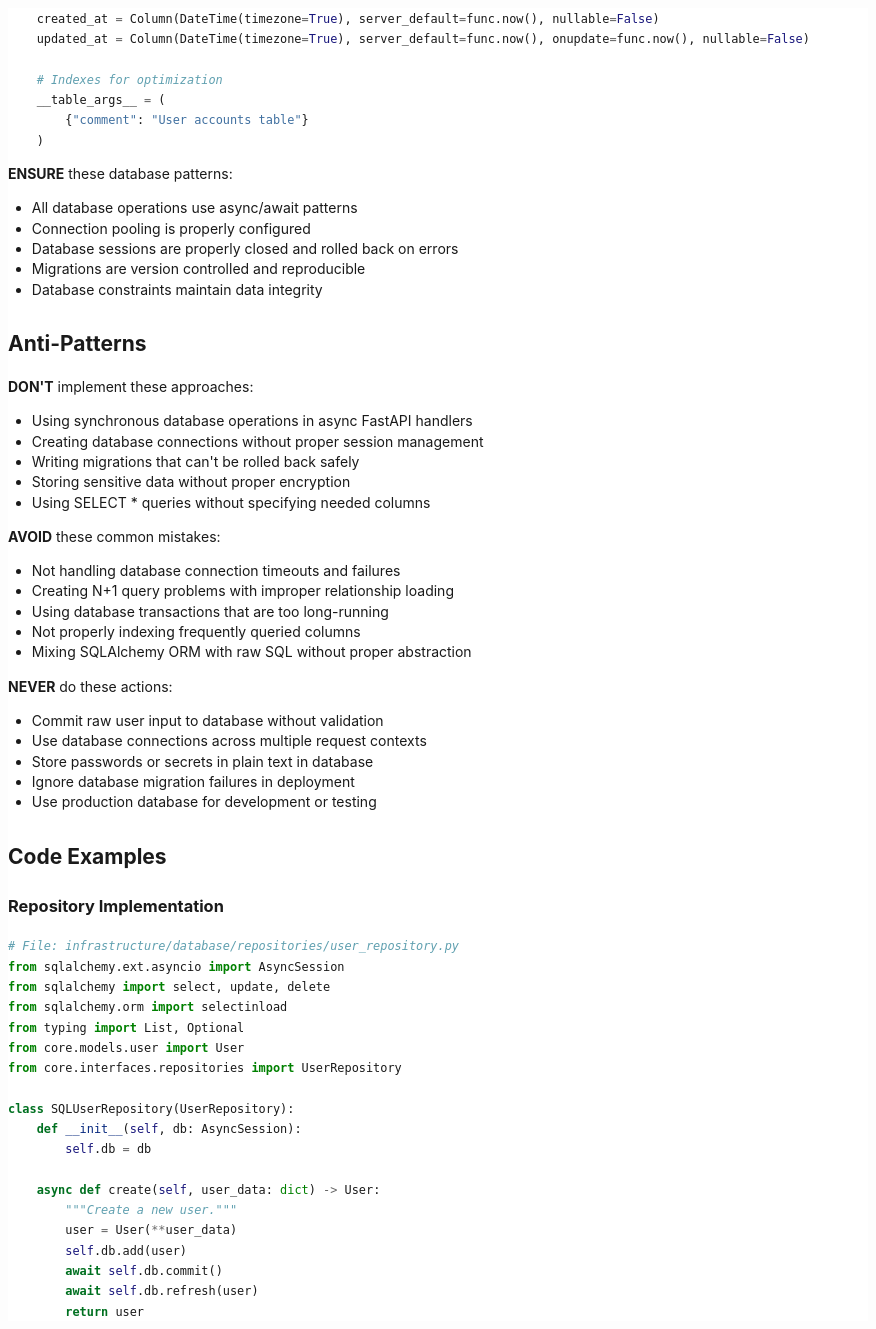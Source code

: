 ```python
    created_at = Column(DateTime(timezone=True), server_default=func.now(), nullable=False)
    updated_at = Column(DateTime(timezone=True), server_default=func.now(), onupdate=func.now(), nullable=False)
    
    # Indexes for optimization
    __table_args__ = (
        {"comment": "User accounts table"}
    )
```

**ENSURE** these database patterns:
- All database operations use async/await patterns
- Connection pooling is properly configured
- Database sessions are properly closed and rolled back on errors
- Migrations are version controlled and reproducible
- Database constraints maintain data integrity

## Anti-Patterns

**DON'T** implement these approaches:
- Using synchronous database operations in async FastAPI handlers
- Creating database connections without proper session management
- Writing migrations that can't be rolled back safely
- Storing sensitive data without proper encryption
- Using SELECT * queries without specifying needed columns

**AVOID** these common mistakes:
- Not handling database connection timeouts and failures
- Creating N+1 query problems with improper relationship loading
- Using database transactions that are too long-running
- Not properly indexing frequently queried columns
- Mixing SQLAlchemy ORM with raw SQL without proper abstraction

**NEVER** do these actions:
- Commit raw user input to database without validation
- Use database connections across multiple request contexts
- Store passwords or secrets in plain text in database
- Ignore database migration failures in deployment
- Use production database for development or testing

## Code Examples

### Repository Implementation
```python
# File: infrastructure/database/repositories/user_repository.py
from sqlalchemy.ext.asyncio import AsyncSession
from sqlalchemy import select, update, delete
from sqlalchemy.orm import selectinload
from typing import List, Optional
from core.models.user import User
from core.interfaces.repositories import UserRepository

class SQLUserRepository(UserRepository):
    def __init__(self, db: AsyncSession):
        self.db = db
    
    async def create(self, user_data: dict) -> User:
        """Create a new user."""
        user = User(**user_data)
        self.db.add(user)
        await self.db.commit()
        await self.db.refresh(user)
        return user
```